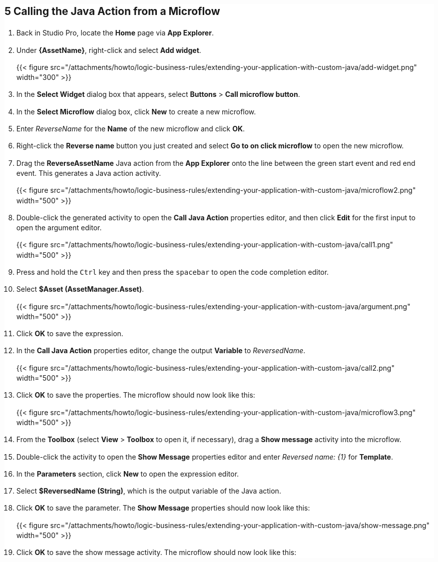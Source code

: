 ## 5 Calling the Java Action from a Microflow

1. Back in Studio Pro, locate the **Home** page via **App Explorer**.
2. Under **{AssetName}**, right-click and select **Add widget**.

    {{< figure src="/attachments/howto/logic-business-rules/extending-your-application-with-custom-java/add-widget.png"   width="300"  >}}

3. In the **Select Widget** dialog box that appears, select **Buttons** > **Call microflow button**.
4. In the **Select Microflow** dialog box, click **New** to create a new microflow.
5. Enter *ReverseName* for the **Name** of the new microflow and click **OK**.
6. Right-click the **Reverse name** button you just created and select **Go to on click microflow** to open the new microflow.
7. Drag the **ReverseAssetName** Java action from the **App Explorer** onto the line between the green start event and red end event. This generates a Java action activity.

    {{< figure src="/attachments/howto/logic-business-rules/extending-your-application-with-custom-java/microflow2.png"   width="500"  >}}

8. Double-click the generated activity to open the **Call Java Action** properties editor, and then click **Edit** for the first input to open the argument editor.

    {{< figure src="/attachments/howto/logic-business-rules/extending-your-application-with-custom-java/call1.png"   width="500"  >}}

9. Press and hold the <kbd>Ctrl</kbd> key and then press the <kbd>spacebar</kbd> to open the code completion editor.
10. Select **$Asset (AssetManager.Asset)**.

    {{< figure src="/attachments/howto/logic-business-rules/extending-your-application-with-custom-java/argument.png"   width="500"  >}}

11. Click **OK** to save the expression.
12. In the **Call Java Action** properties editor, change the output **Variable** to *ReversedName*.

    {{< figure src="/attachments/howto/logic-business-rules/extending-your-application-with-custom-java/call2.png"   width="500"  >}}

13. Click **OK** to save the properties. The microflow should now look like this:

    {{< figure src="/attachments/howto/logic-business-rules/extending-your-application-with-custom-java/microflow3.png"   width="500"  >}}

14. From the **Toolbox** (select **View** > **Toolbox** to open it, if necessary), drag a **Show message** activity into the microflow.
15. Double-click the activity to open the **Show Message** properties editor and enter *Reversed name: {1}* for **Template**.
16. In the **Parameters** section, click **New** to open the expression editor.
17. Select **$ReversedName (String)**, which is the output variable of the Java action.
18. Click **OK** to save the parameter. The **Show Message** properties should now look like this:

    {{< figure src="/attachments/howto/logic-business-rules/extending-your-application-with-custom-java/show-message.png"   width="500"  >}}

19. Click **OK** to save the show message activity. The microflow should now look like this:
